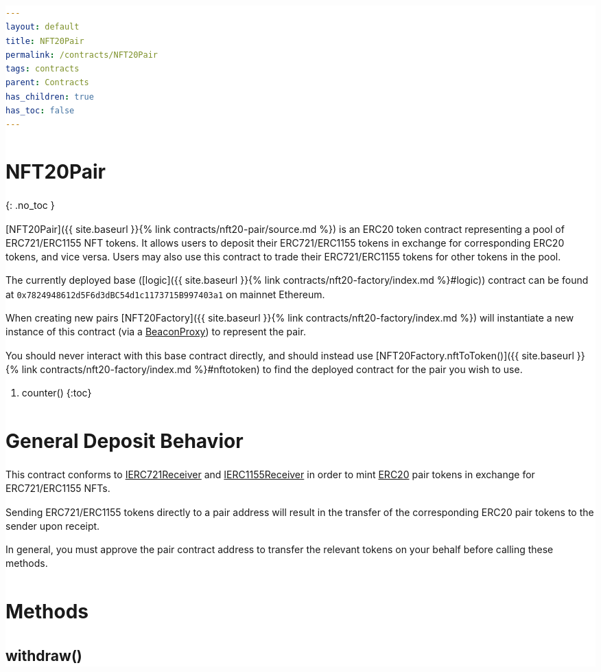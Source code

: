 ```yaml
---
layout: default
title: NFT20Pair
permalink: /contracts/NFT20Pair
tags: contracts
parent: Contracts
has_children: true
has_toc: false
---
```


# NFT20Pair
{: .no_toc }

[NFT20Pair]({{ site.baseurl }}{% link contracts/nft20-pair/source.md %}) is an ERC20 token contract representing a pool of ERC721/ERC1155 NFT tokens. It allows users to deposit their ERC721/ERC1155 tokens in exchange for corresponding ERC20 tokens, and vice versa. Users may also use this contract to trade their ERC721/ERC1155 tokens for other tokens in the pool.

The currently deployed base ([logic]({{ site.baseurl }}{% link contracts/nft20-factory/index.md %}#logic)) contract can be found at `0x7824948612d5F6d3dBC54d1c1173715B997403a1` on mainnet Ethereum.

When creating new pairs [NFT20Factory]({{ site.baseurl }}{% link contracts/nft20-factory/index.md %}) will instantiate a new instance of this contract (via a [BeaconProxy](https://docs.openzeppelin.com/contracts/3.x/api/proxy#BeaconProxy)) to represent the pair.

You should never interact with this base contract directly, and should instead use [NFT20Factory.nftToToken()]({{ site.baseurl }}{% link contracts/nft20-factory/index.md %}#nftotoken) to find the deployed contract for the pair you wish to use.

1. counter()
{:toc}

# General Deposit Behavior

This contract conforms to [IERC721Receiver](https://github.com/OpenZeppelin/openzeppelin-contracts/blob/master/contracts/token/ERC721/IERC721Receiver.sol) and [IERC1155Receiver](https://github.com/OpenZeppelin/openzeppelin-contracts/blob/master/contracts/token/ERC1155/IERC1155Receiver.sol) in order to mint [ERC20](https://github.com/OpenZeppelin/openzeppelin-contracts/blob/master/contracts/token/ERC20/IERC20.sol) pair tokens in exchange for ERC721/ERC1155 NFTs.

Sending ERC721/ERC1155 tokens directly to a pair address will result in the transfer of the corresponding ERC20 pair tokens to the sender upon receipt.

In general, you must approve the pair contract address to transfer the relevant tokens on your behalf before calling these methods.

# Methods

## withdraw()
